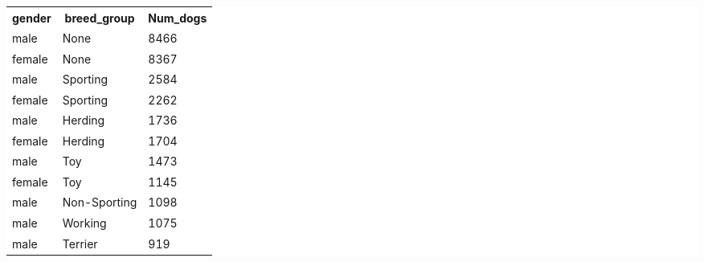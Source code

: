 



<table>
    <tr>
        <th>gender</th>
        <th>breed_group</th>
        <th>Num_dogs</th>
    </tr>
    <tr>
        <td>male</td>
        <td>None</td>
        <td>8466</td>
    </tr>
    <tr>
        <td>female</td>
        <td>None</td>
        <td>8367</td>
    </tr>
    <tr>
        <td>male</td>
        <td>Sporting</td>
        <td>2584</td>
    </tr>
    <tr>
        <td>female</td>
        <td>Sporting</td>
        <td>2262</td>
    </tr>
    <tr>
        <td>male</td>
        <td>Herding</td>
        <td>1736</td>
    </tr>
    <tr>
        <td>female</td>
        <td>Herding</td>
        <td>1704</td>
    </tr>
    <tr>
        <td>male</td>
        <td>Toy</td>
        <td>1473</td>
    </tr>
    <tr>
        <td>female</td>
        <td>Toy</td>
        <td>1145</td>
    </tr>
    <tr>
        <td>male</td>
        <td>Non-Sporting</td>
        <td>1098</td>
    </tr>
    <tr>
        <td>male</td>
        <td>Working</td>
        <td>1075</td>
    </tr>
    <tr>
        <td>male</td>
        <td>Terrier</td>
        <td>919</td>
    </tr>